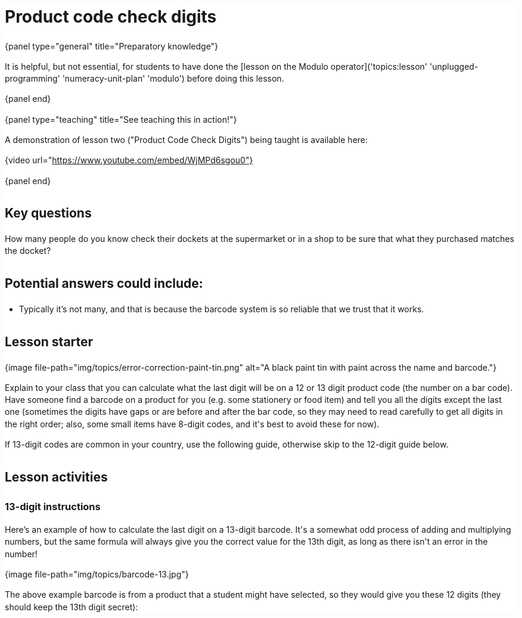 # Product code check digits

{panel type="general" title="Preparatory knowledge"}

It is helpful, but not essential, for students to have done the [lesson on the Modulo operator]('topics:lesson' 'unplugged-programming' 'numeracy-unit-plan' 'modulo') before doing this lesson.

{panel end}

{panel type="teaching" title="See teaching this in action!"}

A demonstration of lesson two ("Product Code Check Digits") being taught is available here:

{video url="https://www.youtube.com/embed/WjMPd6sgou0"}

{panel end}

## Key questions

How many people do you know check their dockets at the supermarket or in a shop to be sure that what they purchased matches the docket?

## Potential answers could include:

- Typically it’s not many, and that is because the barcode system is so reliable that we trust that it works.

## Lesson starter

{image file-path="img/topics/error-correction-paint-tin.png" alt="A black paint tin with paint across the name and barcode."}

Explain to your class that you can calculate what the last digit will be on a 12 or 13 digit product code (the number on a bar code). Have someone find a barcode on a product for you (e.g. some stationery or food item) and tell you all the digits except the last one (sometimes the digits have gaps or are before and after the bar code, so they may need to read carefully to get all digits in the right order; also, some small items have 8-digit codes, and it's best to avoid these for now).

If 13-digit codes are common in your country, use the following guide, otherwise skip to the 12-digit guide below.

## Lesson activities

### 13-digit instructions

Here’s an example of how to calculate the last digit on a 13-digit barcode. It's a somewhat odd process of adding and multiplying numbers, but the same formula will always give you the correct value for the 13th digit, as long as there isn't an error in the number!

{image file-path="img/topics/barcode-13.jpg"}

The above example barcode is from a product that a student might have selected, so they would give you these 12 digits (they should keep the 13th digit secret):
